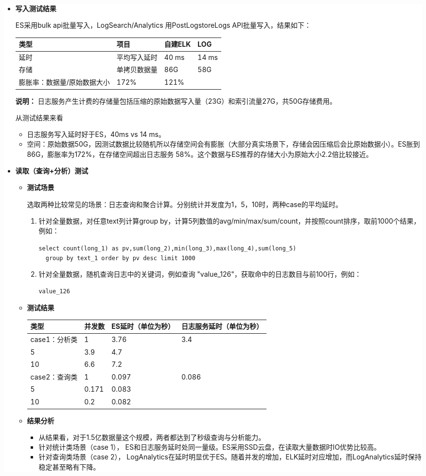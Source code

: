-   **写入测试结果**

    ES采用bulk api批量写入，LogSearch/Analytics 用PostLogstoreLogs API批量写入，结果如下：

    |类型|项目|自建ELK|LOG|
    |:-|:-|:----|:--|
    |延时|平均写入延时|40 ms|14 ms|
    |存储|单拷贝数据量|86G|58G|
    |膨胀率：数据量/原始数据大小|172%|121%|

    **说明：** 日志服务产生计费的存储量包括压缩的原始数据写入量（23G）和索引流量27G，共50G存储费用。

    从测试结果来看

    -   日志服务写入延时好于ES，40ms vs 14 ms。
    -   空间：原始数据50G，因测试数据比较随机所以存储空间会有膨胀（大部分真实场景下，存储会因压缩后会比原始数据小）。ES胀到86G，膨胀率为172%，在存储空间超出日志服务 58%。这个数据与ES推荐的存储大小为原始大小2.2倍比较接近。
-   **读取（查询+分析）测试**
    -   **测试场景**

        选取两种比较常见的场景：日志查询和聚合计算。分别统计并发度为1，5，10时，两种case的平均延时。

        1.  针对全量数据，对任意text列计算group by，计算5列数值的avg/min/max/sum/count，并按照count排序，取前1000个结果，例如：

            ```
            select count(long_1) as pv,sum(long_2),min(long_3),max(long_4),sum(long_5) 
              group by text_1 order by pv desc limit 1000
            ```

        2.  针对全量数据，随机查询日志中的关键词，例如查询 "value\_126"，获取命中的日志数目与前100行，例如：

            ```
            value_126
            ```

    -   **测试结果**

        |类型|并发数|ES延时（单位为秒）|日志服务延时（单位为秒）|
        |:-|:--|:---------|:-----------|
        |case1：分析类|1|3.76|3.4|
        |5|3.9|4.7|
        |10|6.6|7.2|
        |case2：查询类|1|0.097|0.086|
        |5|0.171|0.083|
        |10|0.2|0.082|

    -   **结果分析**
        -   从结果看，对于1.5亿数据量这个规模，两者都达到了秒级查询与分析能力。
        -   针对统计类场景（case 1）， ES和日志服务延时处同一量级。ES采用SSD云盘，在读取大量数据时IO优势比较高。
        -   针对查询类场景（case 2）， LogAnalytics在延时明显优于ES。随着并发的增加，ELK延时对应增加，而LogAnalytics延时保持稳定甚至略有下降。
